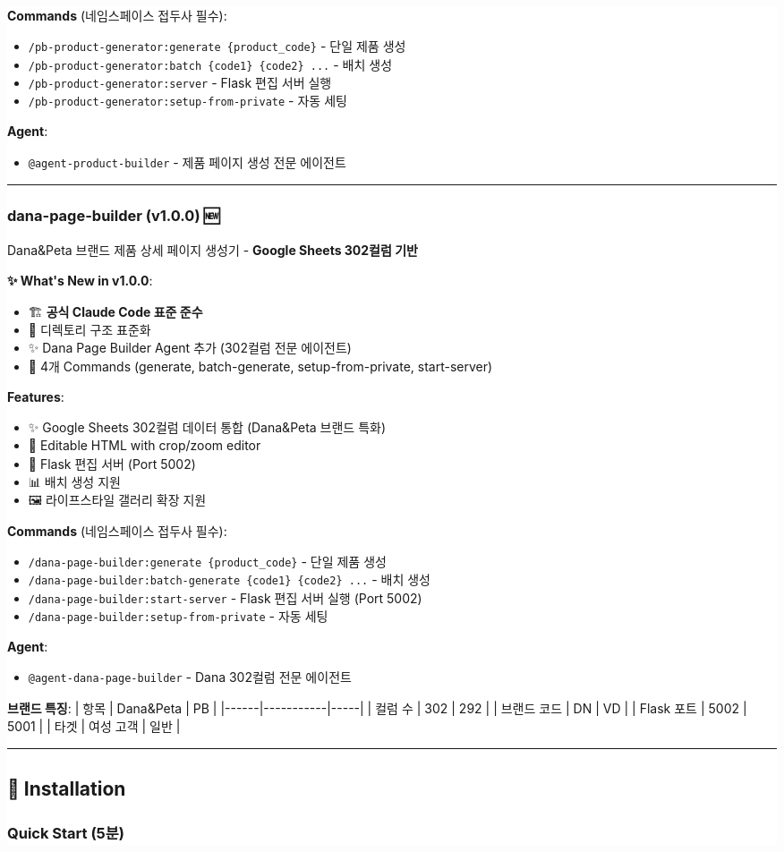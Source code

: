 **Commands** (네임스페이스 접두사 필수):
- `/pb-product-generator:generate {product_code}` - 단일 제품 생성
- `/pb-product-generator:batch {code1} {code2} ...` - 배치 생성
- `/pb-product-generator:server` - Flask 편집 서버 실행
- `/pb-product-generator:setup-from-private` - 자동 세팅

**Agent**:
- `@agent-product-builder` - 제품 페이지 생성 전문 에이전트

---

### dana-page-builder (v1.0.0) 🆕

Dana&Peta 브랜드 제품 상세 페이지 생성기 - **Google Sheets 302컬럼 기반**

**✨ What's New in v1.0.0**:
- 🏗️ **공식 Claude Code 표준 준수**
- 📁 디렉토리 구조 표준화
- ✨ Dana Page Builder Agent 추가 (302컬럼 전문 에이전트)
- 🎯 4개 Commands (generate, batch-generate, setup-from-private, start-server)

**Features**:
- ✨ Google Sheets 302컬럼 데이터 통합 (Dana&Peta 브랜드 특화)
- 🎨 Editable HTML with crop/zoom editor
- 🚀 Flask 편집 서버 (Port 5002)
- 📊 배치 생성 지원
- 🖼️ 라이프스타일 갤러리 확장 지원

**Commands** (네임스페이스 접두사 필수):
- `/dana-page-builder:generate {product_code}` - 단일 제품 생성
- `/dana-page-builder:batch-generate {code1} {code2} ...` - 배치 생성
- `/dana-page-builder:start-server` - Flask 편집 서버 실행 (Port 5002)
- `/dana-page-builder:setup-from-private` - 자동 세팅

**Agent**:
- `@agent-dana-page-builder` - Dana 302컬럼 전문 에이전트

**브랜드 특징**:
| 항목 | Dana&Peta | PB |
|------|-----------|-----|
| 컬럼 수 | 302 | 292 |
| 브랜드 코드 | DN | VD |
| Flask 포트 | 5002 | 5001 |
| 타겟 | 여성 고객 | 일반 |

---

## 🚀 Installation

### Quick Start (5분)
